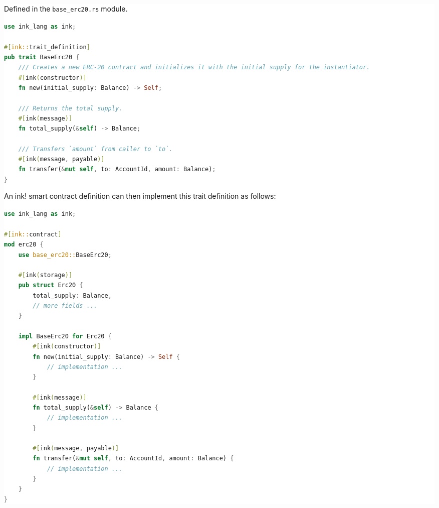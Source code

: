 Defined in the `base_erc20.rs` module.

```rust
use ink_lang as ink;

#[ink::trait_definition]
pub trait BaseErc20 {
    /// Creates a new ERC-20 contract and initializes it with the initial supply for the instantiator.
    #[ink(constructor)]
    fn new(initial_supply: Balance) -> Self;

    /// Returns the total supply.
    #[ink(message)]
    fn total_supply(&self) -> Balance;

    /// Transfers `amount` from caller to `to`.
    #[ink(message, payable)]
    fn transfer(&mut self, to: AccountId, amount: Balance);
}
```

An ink! smart contract definition can then implement this trait definition as follows:

```rust
use ink_lang as ink;

#[ink::contract]
mod erc20 {
    use base_erc20::BaseErc20;

    #[ink(storage)]
    pub struct Erc20 {
        total_supply: Balance,
        // more fields ...
    }

    impl BaseErc20 for Erc20 {
        #[ink(constructor)]
        fn new(initial_supply: Balance) -> Self {
            // implementation ...
        }

        #[ink(message)]
        fn total_supply(&self) -> Balance {
            // implementation ...
        }

        #[ink(message, payable)]
        fn transfer(&mut self, to: AccountId, amount: Balance) {
            // implementation ...
        }
    }
}
```
